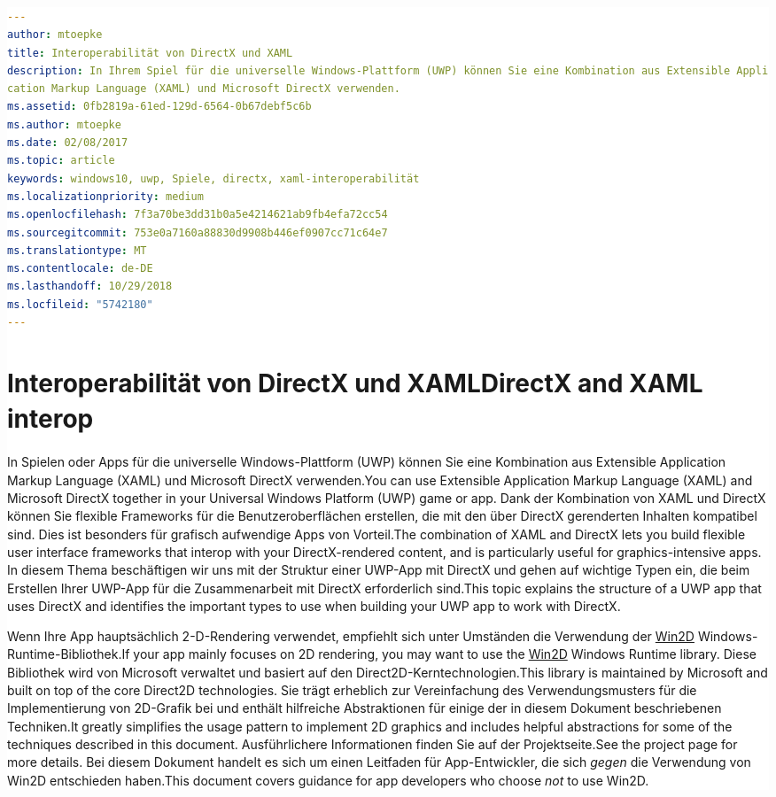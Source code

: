 ```yaml
---
author: mtoepke
title: Interoperabilität von DirectX und XAML
description: In Ihrem Spiel für die universelle Windows-Plattform (UWP) können Sie eine Kombination aus Extensible Application Markup Language (XAML) und Microsoft DirectX verwenden.
ms.assetid: 0fb2819a-61ed-129d-6564-0b67debf5c6b
ms.author: mtoepke
ms.date: 02/08/2017
ms.topic: article
keywords: windows10, uwp, Spiele, directx, xaml-interoperabilität
ms.localizationpriority: medium
ms.openlocfilehash: 7f3a70be3dd31b0a5e4214621ab9fb4efa72cc54
ms.sourcegitcommit: 753e0a7160a88830d9908b446ef0907cc71c64e7
ms.translationtype: MT
ms.contentlocale: de-DE
ms.lasthandoff: 10/29/2018
ms.locfileid: "5742180"
---
```

# <a name="directx-and-xaml-interop"></a><span data-ttu-id="a47a2-104">Interoperabilität von DirectX und XAML</span><span class="sxs-lookup"><span data-stu-id="a47a2-104">DirectX and XAML interop</span></span>



<span data-ttu-id="a47a2-105">In Spielen oder Apps für die universelle Windows-Plattform (UWP) können Sie eine Kombination aus Extensible Application Markup Language (XAML) und Microsoft DirectX verwenden.</span><span class="sxs-lookup"><span data-stu-id="a47a2-105">You can use Extensible Application Markup Language (XAML) and Microsoft DirectX together in your Universal Windows Platform (UWP) game or app.</span></span> <span data-ttu-id="a47a2-106">Dank der Kombination von XAML und DirectX können Sie flexible Frameworks für die Benutzeroberflächen erstellen, die mit den über DirectX gerenderten Inhalten kompatibel sind. Dies ist besonders für grafisch aufwendige Apps von Vorteil.</span><span class="sxs-lookup"><span data-stu-id="a47a2-106">The combination of XAML and DirectX lets you build flexible user interface frameworks that interop with your DirectX-rendered content, and is particularly useful for graphics-intensive apps.</span></span> <span data-ttu-id="a47a2-107">In diesem Thema beschäftigen wir uns mit der Struktur einer UWP-App mit DirectX und gehen auf wichtige Typen ein, die beim Erstellen Ihrer UWP-App für die Zusammenarbeit mit DirectX erforderlich sind.</span><span class="sxs-lookup"><span data-stu-id="a47a2-107">This topic explains the structure of a UWP app that uses DirectX and identifies the important types to use when building your UWP app to work with DirectX.</span></span>

<span data-ttu-id="a47a2-108">Wenn Ihre App hauptsächlich 2-D-Rendering verwendet, empfiehlt sich unter Umständen die Verwendung der [Win2D](https://github.com/microsoft/win2d) Windows-Runtime-Bibliothek.</span><span class="sxs-lookup"><span data-stu-id="a47a2-108">If your app mainly focuses on 2D rendering, you may want to use the [Win2D](https://github.com/microsoft/win2d) Windows Runtime library.</span></span> <span data-ttu-id="a47a2-109">Diese Bibliothek wird von Microsoft verwaltet und basiert auf den Direct2D-Kerntechnologien.</span><span class="sxs-lookup"><span data-stu-id="a47a2-109">This library is maintained by Microsoft and built on top of the core Direct2D technologies.</span></span> <span data-ttu-id="a47a2-110">Sie trägt erheblich zur Vereinfachung des Verwendungsmusters für die Implementierung von 2D-Grafik bei und enthält hilfreiche Abstraktionen für einige der in diesem Dokument beschriebenen Techniken.</span><span class="sxs-lookup"><span data-stu-id="a47a2-110">It greatly simplifies the usage pattern to implement 2D graphics and includes helpful abstractions for some of the techniques described in this document.</span></span> <span data-ttu-id="a47a2-111">Ausführlichere Informationen finden Sie auf der Projektseite.</span><span class="sxs-lookup"><span data-stu-id="a47a2-111">See the project page for more details.</span></span> <span data-ttu-id="a47a2-112">Bei diesem Dokument handelt es sich um einen Leitfaden für App-Entwickler, die sich *gegen* die Verwendung von Win2D entschieden haben.</span><span class="sxs-lookup"><span data-stu-id="a47a2-112">This document covers guidance for app developers who choose *not* to use Win2D.</span></span>
